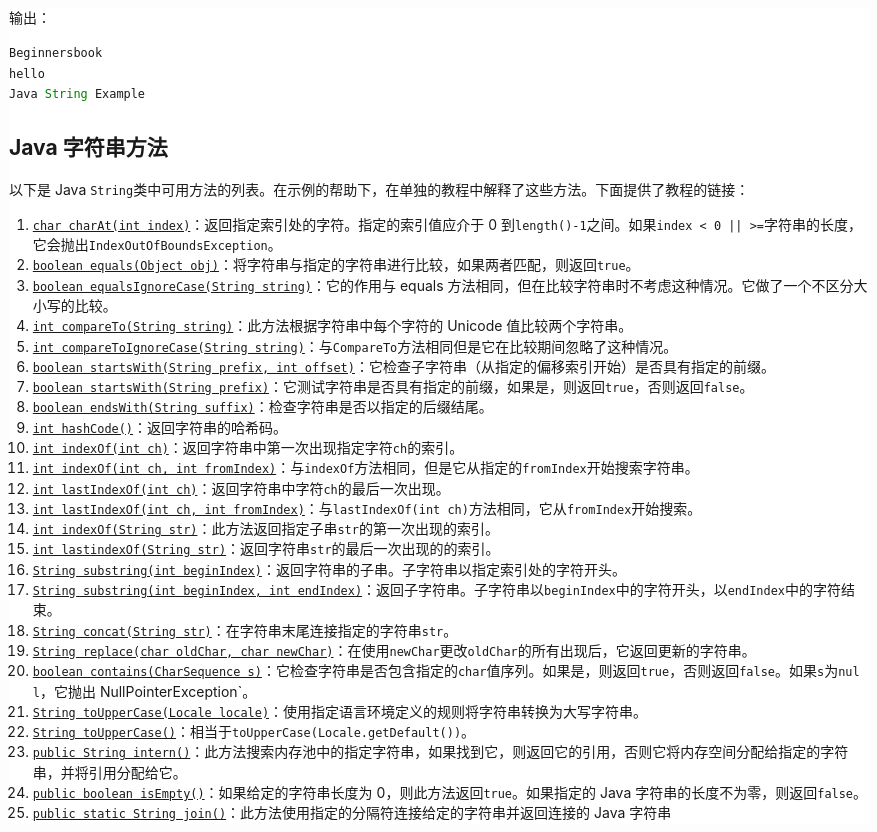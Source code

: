 输出：

```java
Beginnersbook
hello
Java String Example
```

## Java 字符串方法

以下是 Java `String`类中可用方法的列表。在示例的帮助下，在单独的教程中解释了这些方法。下面提供了教程的链接：

1.  [`char charAt(int index)`](https://beginnersbook.com/2013/12/java-string-charat-method-example/ "CharAt")：返回指定索引处的字符。指定的索引值应介于 0 到`length()-1`之间。如果`index < 0 || >=`字符串的长度，它会抛出`IndexOutOfBoundsException`。
2.  [`boolean equals(Object obj)`](https://beginnersbook.com/2013/12/java-string-equals-and-equalsignorecase-methods-example/)：将字符串与指定的字符串进行比较，如果两者匹配，则返回`true`。
3.  [`boolean equalsIgnoreCase(String string)`](https://beginnersbook.com/2013/12/java-string-equals-and-equalsignorecase-methods-example/)：它的作用与 equals 方法相同，但在比较字符串时不考虑这种情况。它做了一个不区分大小写的比较。
4.  [`int compareTo(String string)`](https://beginnersbook.com/2013/12/java-string-compareto-method-example/)：此方法根据字符串中每个字符的 Unicode 值比较两个字符串。
5.  [`int compareToIgnoreCase(String string)`](https://beginnersbook.com/2013/12/java-string-comparetoignorecase-method-example/)：与`CompareTo`方法相同但是它在比较期间忽略了这种情况。
6.  [`boolean startsWith(String prefix, int offset)`](https://beginnersbook.com/2013/12/java-string-startswith-method-example/)：它检查子字符串（从指定的偏移索引开始）是否具有指定的前缀。
7.  [`boolean startsWith(String prefix)`](https://beginnersbook.com/2013/12/java-string-startswith-method-example/)：它测试字符串是否具有指定的前缀，如果是，则返回`true`，否则返回`false`。
8.  [`boolean endsWith(String suffix)`](https://beginnersbook.com/2013/12/java-string-endswith-method-example/ "endsWith")：检查字符串是否以指定的后缀结尾。
9.  [`int hashCode()`](https://beginnersbook.com/2013/12/java-string-trim-and-hashcode-methods/)：返回字符串的哈希码。
10.  [`int indexOf(int ch)`](https://beginnersbook.com/2013/12/java-string-indexof-method-example/)：返回字符串中第一次出现指定字符`ch`的索引。
11.  [`int indexOf(int ch, int fromIndex)`](https://beginnersbook.com/2013/12/java-string-indexof-method-example/)：与`indexOf`方法相同，但是它从指定的`fromIndex`开始搜索字符串。
12.  [`int lastIndexOf(int ch)`](https://beginnersbook.com/2013/12/java-string-lastindexof-method-example/)：返回字符串中字符`ch`的最后一次出现。
13.  [`int lastIndexOf(int ch, int fromIndex)`](https://beginnersbook.com/2013/12/java-string-lastindexof-method-example/)：与`lastIndexOf(int ch)`方法相同，它从`fromIndex`开始搜索。
14.  [`int indexOf(String str)`](https://beginnersbook.com/2013/12/java-string-indexof-method-example/)：此方法返回指定子串`str`的第一次出现的索引。
15.  [`int lastindexOf(String str)`](https://beginnersbook.com/2013/12/java-string-lastindexof-method-example/)：返回字符串`str`的最后一次出现的的索引。
16.  [`String substring(int beginIndex)`](https://beginnersbook.com/2013/12/java-string-substring-method-example/)：返回字符串的子串。子字符串以指定索引处的字符开头。
17.  [`String substring(int beginIndex, int endIndex)`](https://beginnersbook.com/2013/12/java-string-substring-method-example/)：返回子字符串。子字符串以`beginIndex`中的字符开头，以`endIndex`中的字符结束。
18.  [`String concat(String str)`](https://beginnersbook.com/2013/12/java-string-concat-method-example/ "concat")：在字符串末尾连接指定的字符串`str`。
19.  [`String replace(char oldChar, char newChar)`](https://beginnersbook.com/2013/12/java-string-replace-replacefirst-replaceall-method-examples/)：在使用`newChar`更改`oldChar`的所有出现后，它返回更新的字符串。
20.  [`boolean contains(CharSequence s)`](https://beginnersbook.com/2017/10/java-string-contains-method/)：它检查字符串是否包含指定的`char`值序列。如果是，则返回`true`，否则返回`false`。如果`s`为`null`，它抛出 NullPointerException`。
21.  [`String toUpperCase(Locale locale)`](https://beginnersbook.com/2013/12/java-string-tolowercase-method-example/)：使用指定语言环境定义的规则将字符串转换为大写字符串。
22.  [`String toUpperCase()`](https://beginnersbook.com/2013/12/java-string-tolowercase-method-example/)：相当于`toUpperCase(Locale.getDefault())`。
23.  [`public String intern()`](https://beginnersbook.com/2017/10/java-string-intern-method/)：此方法搜索内存池中的指定字符串，如果找到它，则返回它的引用，否则它将内存空间分配给指定的字符串，并将引用分配给它。
24.  [`public boolean isEmpty()`](https://beginnersbook.com/2017/10/java-string-isempty-method-with-example/)：如果给定的字符串长度为 0，则此方法返回`true`。如果指定的 Java 字符串的长度不为零，则返回`false`。
25.  [`public static String join()`](https://beginnersbook.com/2017/10/java-string-join-method/)：此方法使用指定的分隔符连接给定的字符串并返回连接的 Java 字符串